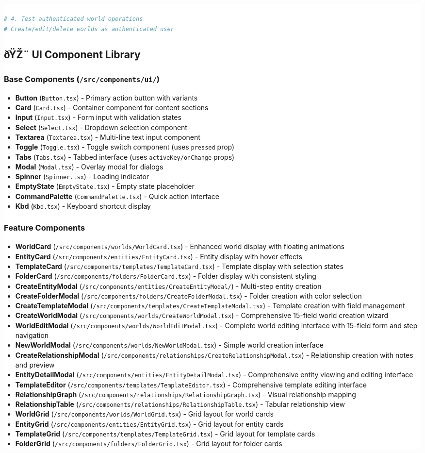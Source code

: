 ```bash

# 4. Test authenticated world operations
# Create/edit/delete worlds as authenticated user
```

## ðŸŽ¨ UI Component Library

### Base Components (`/src/components/ui/`)
- **Button** (`Button.tsx`) - Primary action button with variants
- **Card** (`Card.tsx`) - Container component for content sections
- **Input** (`Input.tsx`) - Form input with validation states
- **Select** (`Select.tsx`) - Dropdown selection component
- **Textarea** (`Textarea.tsx`) - Multi-line text input component
- **Toggle** (`Toggle.tsx`) - Toggle switch component (uses `pressed` prop)
- **Tabs** (`Tabs.tsx`) - Tabbed interface (uses `activeKey/onChange` props)
- **Modal** (`Modal.tsx`) - Overlay modal for dialogs
- **Spinner** (`Spinner.tsx`) - Loading indicator
- **EmptyState** (`EmptyState.tsx`) - Empty state placeholder
- **CommandPalette** (`CommandPalette.tsx`) - Quick action interface
- **Kbd** (`Kbd.tsx`) - Keyboard shortcut display

### Feature Components
- **WorldCard** (`/src/components/worlds/WorldCard.tsx`) - Enhanced world display with floating animations
- **EntityCard** (`/src/components/entities/EntityCard.tsx`) - Entity display with hover effects
- **TemplateCard** (`/src/components/templates/TemplateCard.tsx`) - Template display with selection states
- **FolderCard** (`/src/components/folders/FolderCard.tsx`) - Folder display with consistent styling
- **CreateEntityModal** (`/src/components/entities/CreateEntityModal/`) - Multi-step entity creation
- **CreateFolderModal** (`/src/components/folders/CreateFolderModal.tsx`) - Folder creation with color selection
- **CreateTemplateModal** (`/src/components/templates/CreateTemplateModal.tsx`) - Template creation with field management
- **CreateWorldModal** (`/src/components/worlds/CreateWorldModal.tsx`) - Comprehensive 15-field world creation wizard
- **WorldEditModal** (`/src/components/worlds/WorldEditModal.tsx`) - Complete world editing interface with 15-field form and step navigation
- **NewWorldModal** (`/src/components/worlds/NewWorldModal.tsx`) - Simple world creation interface
- **CreateRelationshipModal** (`/src/components/relationships/CreateRelationshipModal.tsx`) - Relationship creation with notes and preview
- **EntityDetailModal** (`/src/components/entities/EntityDetailModal.tsx`) - Comprehensive entity viewing and editing interface
- **TemplateEditor** (`/src/components/templates/TemplateEditor.tsx`) - Comprehensive template editing interface
- **RelationshipGraph** (`/src/components/relationships/RelationshipGraph.tsx`) - Visual relationship mapping
- **RelationshipTable** (`/src/components/relationships/RelationshipTable.tsx`) - Tabular relationship view
- **WorldGrid** (`/src/components/worlds/WorldGrid.tsx`) - Grid layout for world cards
- **EntityGrid** (`/src/components/entities/EntityGrid.tsx`) - Grid layout for entity cards
- **TemplateGrid** (`/src/components/templates/TemplateGrid.tsx`) - Grid layout for template cards
- **FolderGrid** (`/src/components/folders/FolderGrid.tsx`) - Grid layout for folder cards
